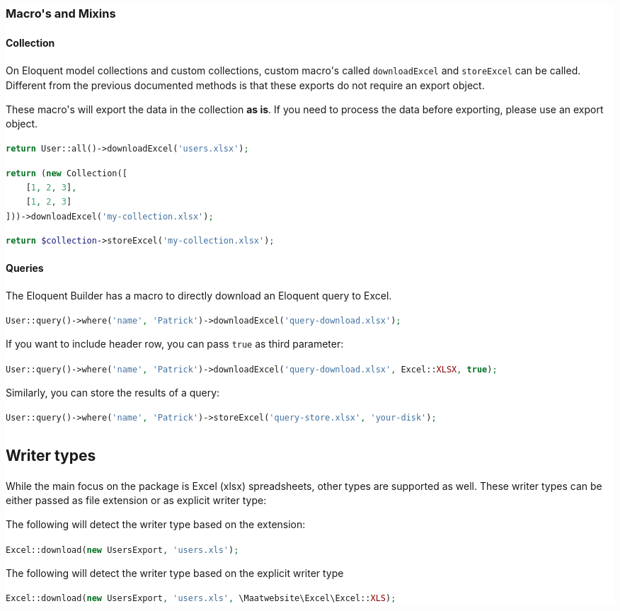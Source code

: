 ### Macro's and Mixins
#### Collection

On Eloquent model collections and custom collections, custom macro's called `downloadExcel` and `storeExcel` can be called. Different
from the previous documented methods is that these exports do not require an export object. 

These macro's will export the data
in the collection **as is**. If you need to process the data before exporting, please use an export object.

```php
return User::all()->downloadExcel('users.xlsx');
```

```php
return (new Collection([
    [1, 2, 3], 
    [1, 2, 3]
]))->downloadExcel('my-collection.xlsx');
```

```php
return $collection->storeExcel('my-collection.xlsx');
```
#### Queries

The Eloquent Builder has a macro to directly download an Eloquent query to Excel.

```php
User::query()->where('name', 'Patrick')->downloadExcel('query-download.xlsx');
```

If you want to include header row, you can pass `true` as third parameter:

```php
User::query()->where('name', 'Patrick')->downloadExcel('query-download.xlsx', Excel::XLSX, true);
```

Similarly, you can store the results of a query:

```php
User::query()->where('name', 'Patrick')->storeExcel('query-store.xlsx', 'your-disk');
```

## Writer types

While the main focus on the package is Excel (xlsx) spreadsheets, other types are supported as well. These writer types can be either passed as file extension or as explicit writer type:

The following will detect the writer type based on the extension:

```php
Excel::download(new UsersExport, 'users.xls');
```

The following will detect the writer type based on the explicit writer type

```php
Excel::download(new UsersExport, 'users.xls', \Maatwebsite\Excel\Excel::XLS);
```
